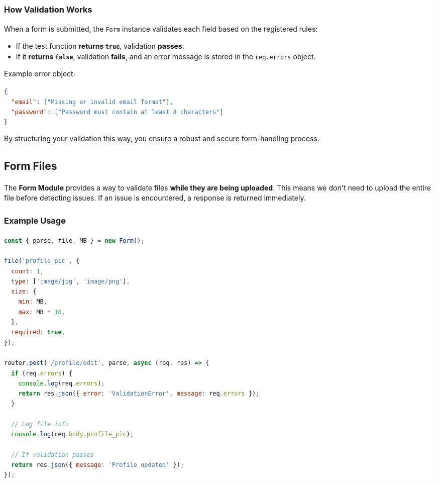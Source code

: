 ### How Validation Works

When a form is submitted, the `Form` instance validates each field based on the registered rules:

- If the test function **returns `true`**, validation **passes**.
- If it **returns `false`**, validation **fails**, and an error message is stored in the `req.errors` object.

Example error object:

```json
{
  "email": ["Missing or invalid email format"],
  "password": ["Password must contain at least 8 characters"]
}
```

By structuring your validation this way, you ensure a robust and secure form-handling process.

## Form Files

The **Form Module** provides a way to validate files **while they are being uploaded**. This means we don't need to upload the entire file before detecting issues. If an issue is encountered, a response is returned immediately.

### Example Usage

```javascript
const { parse, file, MB } = new Form();

file('profile_pic', {
  count: 1,
  type: ['image/jpg', 'image/png'],
  size: {
    min: MB,
    max: MB * 10,
  },
  required: true,
});

router.post('/profile/edit', parse, async (req, res) => {
  if (req.errors) {
    console.log(req.errors);
    return res.json({ error: 'ValidationError', message: req.errors });
  }

  // Log file info
  console.log(req.body.profile_pic);

  // If validation passes
  return res.json({ message: 'Profile updated' });
});
```
